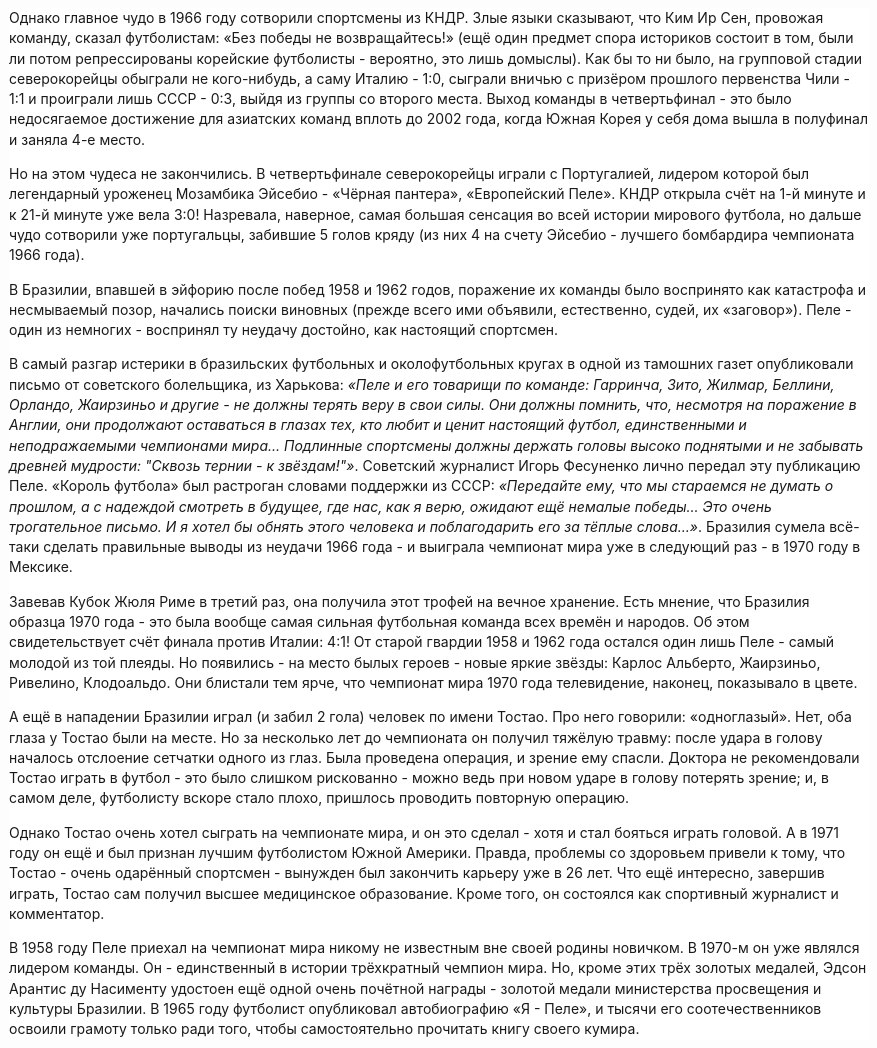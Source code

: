 Однако главное чудо в 1966 году сотворили спортсмены из КНДР. Злые языки сказывают, что Ким Ир Сен, провожая команду, сказал футболистам: «Без победы не возвращайтесь!» (ещё один предмет спора историков состоит в том, были ли потом репрессированы корейские футболисты - вероятно, это лишь домыслы). Как бы то ни было, на групповой стадии северокорейцы обыграли не кого-нибудь, а саму Италию - 1:0, сыграли вничью с призёром прошлого первенства Чили - 1:1 и проиграли лишь СССР - 0:3, выйдя из группы со второго места. Выход команды в четвертьфинал - это было недосягаемое достижение для азиатских команд вплоть до 2002 года, когда Южная Корея у себя дома вышла в полуфинал и заняла 4-е место.

Но на этом чудеса не закончились. В четвертьфинале северокорейцы играли с Португалией, лидером которой был легендарный уроженец Мозамбика Эйсебио - «Чёрная пантера», «Европейский Пеле». КНДР открыла счёт на 1-й минуте и к 21-й минуте уже вела 3:0! Назревала, наверное, самая большая сенсация во всей истории мирового футбола, но дальше чудо сотворили уже португальцы, забившие 5 голов кряду (из них 4 на счету Эйсебио - лучшего бомбардира чемпионата 1966 года).

В Бразилии, впавшей в эйфорию после побед 1958 и 1962 годов, поражение их команды было воспринято как катастрофа и несмываемый позор, начались поиски виновных (прежде всего ими объявили, естественно, судей, их «заговор»). Пеле - один из немногих - воспринял ту неудачу достойно, как настоящий спортсмен.

В самый разгар истерики в бразильских футбольных и околофутбольных кругах в одной из тамошних газет опубликовали письмо от советского болельщика, из Харькова: *«Пеле и его товарищи по команде: Гарринча, Зито, Жилмар, Беллини, Орландо, Жаирзиньо и другие - не должны терять веру в свои силы. Они должны помнить, что, несмотря на поражение в Англии, они продолжают оставаться в глазах тех, кто любит и ценит настоящий футбол, единственными и неподражаемыми чемпионами мира... Подлинные спортсмены должны держать головы высоко поднятыми и не забывать древней мудрости: "Сквозь тернии - к звёздам!"»*. Советский журналист Игорь Фесуненко лично передал эту публикацию Пеле. «Король футбола» был растроган словами поддержки из СССР: *«Передайте ему,* *что мы стараемся не думать о прошлом, а с надеждой смотреть в будущее, где нас, как я верю, ожидают ещё немалые победы... Это очень трогательное письмо. И я хотел бы обнять этого человека и поблагодарить его за тёплые слова...»*. Бразилия сумела всё-таки сделать правильные выводы из неудачи 1966 года - и выиграла чемпионат мира уже в следующий раз - в 1970 году в Мексике.

Завевав Кубок Жюля Риме в третий раз, она получила этот трофей на вечное хранение. Есть мнение, что Бразилия образца 1970 года - это была вообще самая сильная футбольная команда всех времён и народов. Об этом свидетельствует счёт финала против Италии: 4:1! От старой гвардии 1958 и 1962 года остался один лишь Пеле - самый молодой из той плеяды. Но появились - на место былых героев - новые яркие звёзды: Карлос Альберто, Жаирзиньо, Ривелино, Клодоальдо. Они блистали тем ярче, что чемпионат мира 1970 года телевидение, наконец, показывало в цвете.

А ещё в нападении Бразилии играл (и забил 2 гола) человек по имени Тостао. Про него говорили: «одноглазый». Нет, оба глаза у Тостао были на месте. Но за несколько лет до чемпионата он получил тяжёлую травму: после удара в голову началось отслоение сетчатки одного из глаз. Была проведена операция, и зрение ему спасли. Доктора не рекомендовали Тостао играть в футбол - это было слишком рискованно - можно ведь при новом ударе в голову потерять зрение; и, в самом деле, футболисту вскоре стало плохо, пришлось проводить повторную операцию.

Однако Тостао очень хотел сыграть на чемпионате мира, и он это сделал - хотя и стал бояться играть головой. А в 1971 году он ещё и был признан лучшим футболистом Южной Америки. Правда, проблемы со здоровьем привели к тому, что Тостао - очень одарённый спортсмен - вынужден был закончить карьеру уже в 26 лет. Что ещё интересно, завершив играть, Тостао сам получил высшее медицинское образование. Кроме того, он состоялся как спортивный журналист и комментатор.

В 1958 году Пеле приехал на чемпионат мира никому не известным вне своей родины новичком. В 1970-м он уже являлся лидером команды. Он - единственный в истории трёхкратный чемпион мира. Но, кроме этих трёх золотых медалей, Эдсон Арантис ду Насименту удостоен ещё одной очень почётной награды - золотой медали министерства просвещения и культуры Бразилии. В 1965 году футболист опубликовал автобиографию «Я - Пеле», и тысячи его соотечественников освоили грамоту только ради того, чтобы самостоятельно прочитать книгу своего кумира.
